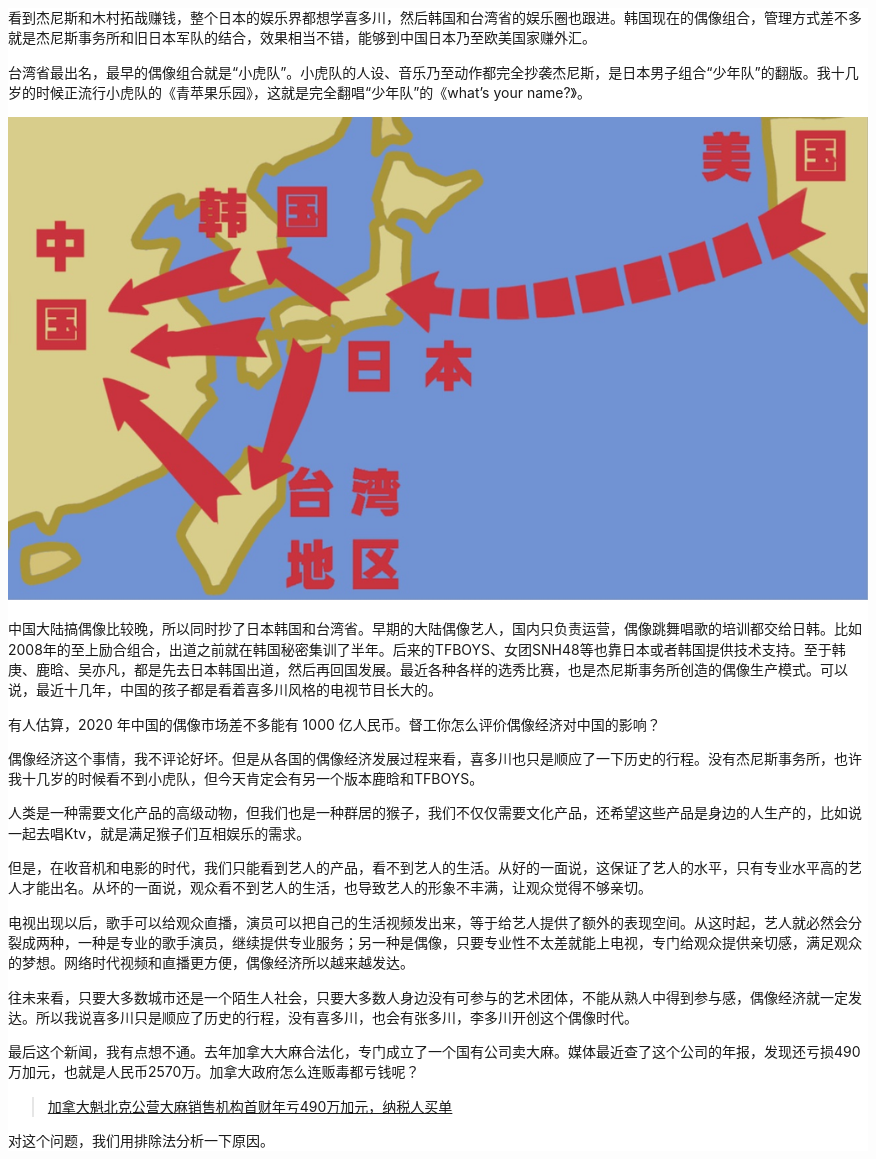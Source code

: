 看到杰尼斯和木村拓哉赚钱，整个日本的娱乐界都想学喜多川，然后韩国和台湾省的娱乐圈也跟进。韩国现在的偶像组合，管理方式差不多就是杰尼斯事务所和旧日本军队的结合，效果相当不错，能够到中国日本乃至欧美国家赚外汇。

台湾省最出名，最早的偶像组合就是“小虎队”。小虎队的人设、音乐乃至动作都完全抄袭杰尼斯，是日本男子组合“少年队”的翻版。我十几岁的时候正流行小虎队的《青苹果乐园》，这就是完全翻唱“少年队”的《what’s your name?》。

![](images/btnews/0001_0100/0001/media/image4.jpeg)

中国大陆搞偶像比较晚，所以同时抄了日本韩国和台湾省。早期的大陆偶像艺人，国内只负责运营，偶像跳舞唱歌的培训都交给日韩。比如2008年的至上励合组合，出道之前就在韩国秘密集训了半年。后来的TFBOYS、女团SNH48等也靠日本或者韩国提供技术支持。至于韩庚、鹿晗、吴亦凡，都是先去日本韩国出道，然后再回国发展。最近各种各样的选秀比赛，也是杰尼斯事务所创造的偶像生产模式。可以说，最近十几年，中国的孩子都是看着喜多川风格的电视节目长大的。

有人估算，2020 年中国的偶像市场差不多能有 1000 亿人民币。督工你怎么评价偶像经济对中国的影响？

偶像经济这个事情，我不评论好坏。但是从各国的偶像经济发展过程来看，喜多川也只是顺应了一下历史的行程。没有杰尼斯事务所，也许我十几岁的时候看不到小虎队，但今天肯定会有另一个版本鹿晗和TFBOYS。

人类是一种需要文化产品的高级动物，但我们也是一种群居的猴子，我们不仅仅需要文化产品，还希望这些产品是身边的人生产的，比如说一起去唱Ktv，就是满足猴子们互相娱乐的需求。

但是，在收音机和电影的时代，我们只能看到艺人的产品，看不到艺人的生活。从好的一面说，这保证了艺人的水平，只有专业水平高的艺人才能出名。从坏的一面说，观众看不到艺人的生活，也导致艺人的形象不丰满，让观众觉得不够亲切。

电视出现以后，歌手可以给观众直播，演员可以把自己的生活视频发出来，等于给艺人提供了额外的表现空间。从这时起，艺人就必然会分裂成两种，一种是专业的歌手演员，继续提供专业服务；另一种是偶像，只要专业性不太差就能上电视，专门给观众提供亲切感，满足观众的梦想。网络时代视频和直播更方便，偶像经济所以越来越发达。

往未来看，只要大多数城市还是一个陌生人社会，只要大多数人身边没有可参与的艺术团体，不能从熟人中得到参与感，偶像经济就一定发达。所以我说喜多川只是顺应了历史的行程，没有喜多川，也会有张多川，李多川开创这个偶像时代。

最后这个新闻，我有点想不通。去年加拿大大麻合法化，专门成立了一个国有公司卖大麻。媒体最近查了这个公司的年报，发现还亏损490万加元，也就是人民币2570万。加拿大政府怎么连贩毒都亏钱呢？

> [加拿大魁北克公营大麻销售机构首财年亏490万加元，纳税人买单](https://www.guancha.cn/internation/2019_06_27_507332.shtml)

对这个问题，我们用排除法分析一下原因。
